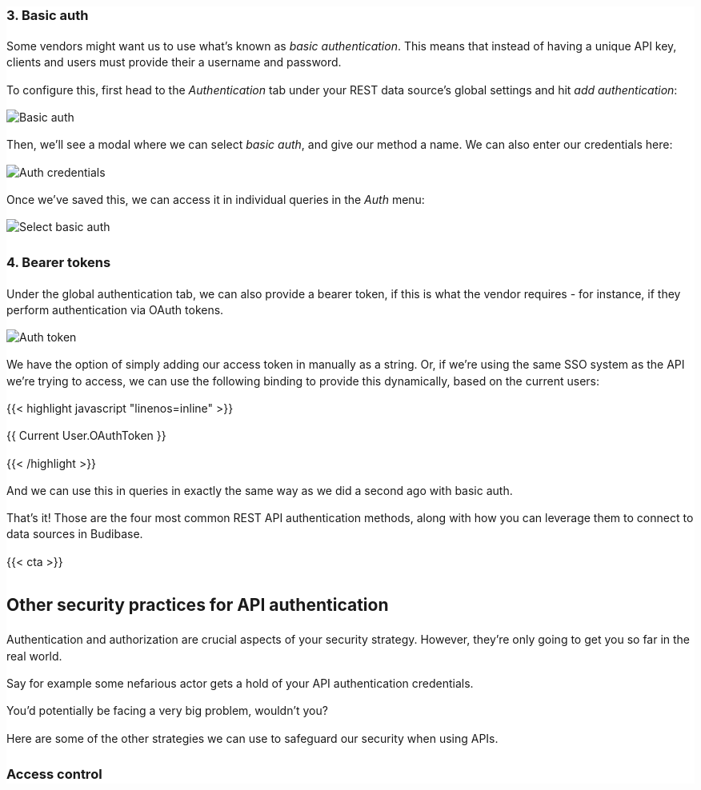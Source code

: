 ### 3. Basic auth

Some vendors might want us to use what’s known as *basic authentication*. This means that instead of having a unique API key, clients and users must provide their a username and password.

To configure this, first head to the *Authentication* tab under your REST data source’s global settings and hit *add authentication*:

![Basic auth](https://res.cloudinary.com/daog6scxm/image/upload/v1755867320/cms/rest-api-authentication/API_Authentication_7_r1psbl.webp "Basic auth")

Then, we’ll see a modal where we can select *basic auth*, and give our method a name. We can also enter our credentials here:

![Auth credentials](https://res.cloudinary.com/daog6scxm/image/upload/v1755867320/cms/rest-api-authentication/API_Authentication_8_jv1xep.webp "Auth credentials")

Once we’ve saved this, we can access it in individual queries in the *Auth* menu:

![Select basic auth](https://res.cloudinary.com/daog6scxm/image/upload/v1755867320/cms/rest-api-authentication/API_Authentication_9_dcj0sk.webp "select basic auth")

### 4. Bearer tokens

Under the global authentication tab, we can also provide a bearer token, if this is what the vendor requires - for instance, if they perform authentication via OAuth tokens.

![Auth token](https://res.cloudinary.com/daog6scxm/image/upload/v1755867319/cms/rest-api-authentication/API_Authentication_10_pqqyzz.webp "Auth token")

We have the option of simply adding our access token in manually as a string. Or, if we’re using the same SSO system as the API we’re trying to access, we can use the following binding to provide this dynamically, based on the current users:

{{< highlight javascript "linenos=inline" >}}

{{ Current User.OAuthToken }}

{{< /highlight >}}

And we can use this in queries in exactly the same way as we did a second ago with basic auth.

That’s it! Those are the four most common REST API authentication methods, along with how you can leverage them to connect to data sources in Budibase.

{{< cta >}}

## Other security practices for API authentication

Authentication and authorization are crucial aspects of your security strategy. However, they’re only going to get you so far in the real world. 

Say for example some nefarious actor gets a hold of your API authentication credentials.

You’d potentially be facing a very big problem, wouldn’t you?

Here are some of the other strategies we can use to safeguard our security when using APIs.

### Access control
